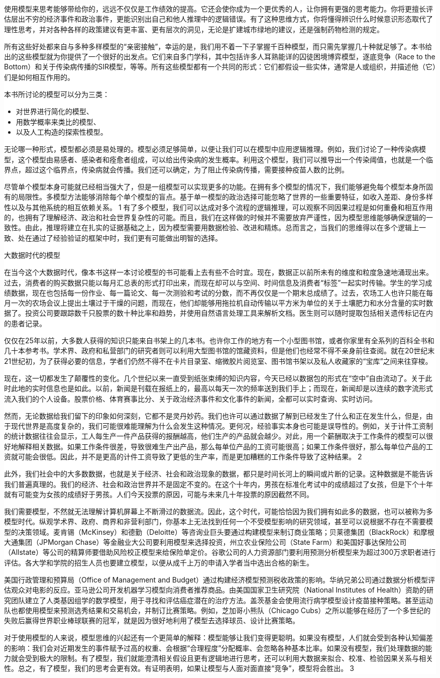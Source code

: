 使用模型来思考能够带给你的，远远不仅仅是工作绩效的提高。它还会使你成为一个更优秀的人，让你拥有更强的思考能力。你将更擅长评估层出不穷的经济事件和政治事件，更能识别出自己和他人推理中的逻辑错误。有了这种思维方式，你将懂得辨识什么时候意识形态取代了理性思考，并对各种各样的政策建议有更丰富、更有层次的洞见，无论是扩建城市绿地的建议，还是强制药物检测的规定。

所有这些好处都来自与多种多样模型的“亲密接触”，幸运的是，我们用不着一下子掌握千百种模型，而只需先掌握几十种就足够了。本书给出的这些模型就为你提供了一个很好的出发点。它们来自多门学科，其中包括许多人耳熟能详的囚徒困境博弈模型，逐底竞争（Race to the Bottom）和关于传染病传播的SIR模型，等等。所有这些模型都有一个共同的形式：它们都假设一些实体，通常是人或组织，并描述他（它）们是如何相互作用的。

本书所讨论的模型可以分为三类：

* 对世界进行简化的模型、
* 用数学概率来类比的模型、
* 以及人工构造的探索性模型。

无论哪一种形式，模型都必须是易处理的。模型必须足够简单，以便让我们可以在模型中应用逻辑推理。例如，我们讨论了一种传染病模型，这个模型由易感者、感染者和痊愈者组成，可以给出传染病的发生概率。利用这个模型，我们可以推导出一个传染阈值，也就是一个临界点，超过这个临界点，传染病就会传播。我们还可以确定，为了阻止传染病传播，需要接种疫苗人数的比例。

尽管单个模型本身可能就已经相当强大了，但是一组模型可以实现更多的功能。在拥有多个模型的情况下，我们能够避免每个模型本身所固有的局限性。多模型方法能够消除每个单个模型的盲点。基于单一模型的政治选择可能忽略了世界的一些重要特征，如收入差距、身份多样性以及与其他系统的相互依赖关系。 1 有了多个模型，我们可以达成对多个流程的逻辑推理，可以观察不同因果过程是如何重叠和相互作用的，也拥有了理解经济、政治和社会世界复杂性的可能。而且，我们在这样做的时候并不需要放弃严谨性，因为模型思维能够确保逻辑的一致性。由此，推理将建立在扎实的证据基础之上，因为模型需要用数据检验、改进和精炼。总而言之，当我们的思维得以在多个逻辑上一致、处在通过了经验验证的框架中时，我们更有可能做出明智的选择。





大数据时代的模型


在当今这个大数据时代，像本书这样一本讨论模型的书可能看上去有些不合时宜。现在，数据正以前所未有的维度和粒度急速地涌现出来。过去，消费者的购买数据只能以每月汇总表的形式打印出来，而现在却可以与空间、时间信息及消费者“标签”一起实时传输。学生的学习成绩数据，现在也包括每一份作业、每一篇论文、每一次测验和考试的分数，而不再仅仅是一个期末总成绩了。过去，农场工人也许只能在每月一次的农场会议上提出土壤过于干燥的问题，而现在，他们却能够用拖拉机自动传输以平方米为单位的关于土壤肥力和水分含量的实时数据了。投资公司要跟踪数千只股票的数十种比率和趋势，并使用自然语言处理工具来解析文档。医生则可以随时提取包括相关遗传标记在内的患者记录。

仅仅在25年以前，大多数人获得的知识只能来自书架上的几本书。也许你工作的地方有一个小型图书馆，或者你家里有全系列的百科全书和几十本参考书。学术界、政府和私营部门的研究者则可以利用大型图书馆的馆藏资料，但是他们也经常不得不亲身前往查阅。就在20世纪末21世纪初，为了获得必要的信息，学者们仍然不得不在卡片目录室、缩微胶片阅览室、图书馆书架以及私人收藏家的“宝库”之间来往穿梭。

现在，这一切都发生了颠覆性的变化。几个世纪以来一直受到纸张束缚的知识内容，今天已经以数据包的形式在“空中”自由流动了。关于此时此地的实时信息也是如此。以前，新闻是刊载在报纸上的，最高以每天一次的频率送到我们手上；而现在，新闻却是以连续的数字流形式流入我们的个人设备。股票价格、体育赛事比分、关于政治经济事件和文化事件的新闻，全都可以实时查询、实时访问。

然而，无论数据给我们留下的印象如何深刻，它都不是灵丹妙药。我们也许可以通过数据了解到已经发生了什么和正在发生什么，但是，由于现代世界是高度复杂的，我们可能很难能理解为什么会发生这种情况。更何况，经验事实本身也可能是误导性的。例如，关于计件工资制的统计数据往往会显示，工人每生产一件产品获得的报酬越高，他们生产的产品就会越少。对此，用一个薪酬取决于工作条件的模型可以很好地解释相关数据。如果工作条件很差，导致很难生产出产品，那么每单位产品的工资可能很高；如果工作条件很好，那么每单位产品的工资就可能会很低。因此，并不是更高的计件工资导致了更低的生产率，而是更加糟糕的工作条件导致了这种结果。 2

此外，我们社会中的大多数数据，也就是关于经济、社会和政治现象的数据，都只是时间长河上的瞬间或片断的记录。这种数据是不能告诉我们普遍真理的。我们的经济、社会和政治世界并不是固定不变的。在这个十年内，男孩在标准化考试中的成绩超过了女孩，但是下个十年就有可能变为女孩的成绩好于男孩。人们今天投票的原因，可能与未来几十年投票的原因截然不同。

我们需要模型，不然就无法理解计算机屏幕上不断滑过的数据流。因此，这个时代，可能恰恰因为我们拥有如此多的数据，也可以被称为多模型时代。纵观学术界、政府、商界和非营利部门，你基本上无法找到任何一个不受模型影响的研究领域，甚至可以说根据不存在不需要模型的决策领域。麦肯锡（McKinsey）和德勤（Deloitte）等咨询业巨头要通过构建模型来制订商业策略；贝莱德集团（BlackRock）和摩根大通集团（JPMorgan Chase）等金融业大公司要利用模型来选择投资，州立农业保险公司（State Farm）和美国好事达保险公司（Allstate）等公司的精算师要借助风险校正模型来给保险单定价。谷歌公司的人力资源部门要利用预测分析模型来为超过300万求职者进行评估。各大学和学院的招生人员也要建立模型，以便从成千上万的申请入学者当中选出合格的新生。

美国行政管理和预算局（Office of Management and Budget）通过构建经济模型预测税收政策的影响。华纳兄弟公司通过数据分析模型评估观众对电影的反应。亚马逊公司开发机器学习模型向消费者推荐商品。由美国国家卫生研究院（National Institutes of Health）资助的研究团队建立了人类基因组学的数学模型，用于寻找和评估癌症潜在的治疗方法。盖茨基金会使用流行病学模型设计疫苗接种策略。甚至运动队也都使用模型来预测选秀结果和交易机会，并制订比赛策略。例如，芝加哥小熊队（Chicago Cubs）之所以能够在经历了一个多世纪的失败后赢得世界职业棒球联赛的冠军，就是因为很好地利用了模型去选择球员、设计比赛策略。

对于使用模型的人来说，模型思维的兴起还有一个更简单的解释：模型能够让我们变得更聪明。如果没有模型，人们就会受到各种认知偏差的影响：我们会对近期发生的事件赋予过高的权重、会根据“合理程度”分配概率、会忽略各种基本比率。如果没有模型，我们处理数据的能力就会受到极大的限制。有了模型，我们就能澄清相关假设且更有逻辑地进行思考，还可以利用大数据来拟合、校准、检验因果关系与相关性。总之，有了模型，我们的思考会更有效。有证明表明，如果让模型与人面对面直接“竞争”，模型将会胜出。 3
